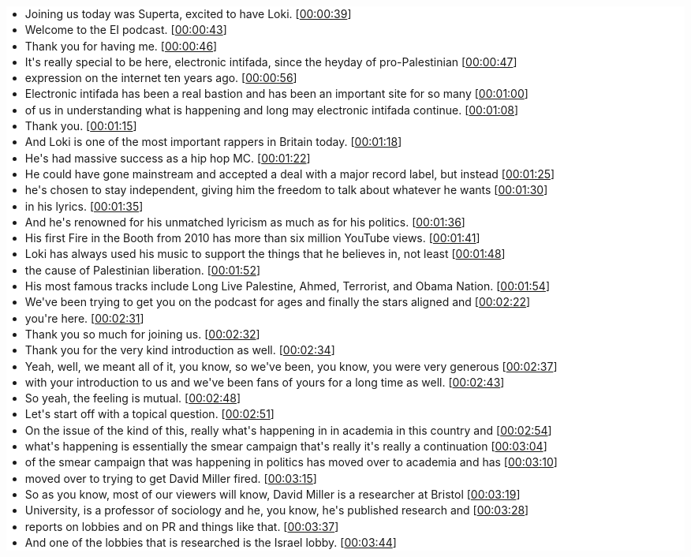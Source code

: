 *  Joining us today was Superta, excited to have Loki. [[00:00:39](https://www.youtube.com/watch?v=x7115Janfkc&t=39.96s)]
*  Welcome to the EI podcast. [[00:00:43](https://www.youtube.com/watch?v=x7115Janfkc&t=43.96s)]
*  Thank you for having me. [[00:00:46](https://www.youtube.com/watch?v=x7115Janfkc&t=46.96s)]
*  It's really special to be here, electronic intifada, since the heyday of pro-Palestinian [[00:00:47](https://www.youtube.com/watch?v=x7115Janfkc&t=47.96s)]
*  expression on the internet ten years ago. [[00:00:56](https://www.youtube.com/watch?v=x7115Janfkc&t=56.96s)]
*  Electronic intifada has been a real bastion and has been an important site for so many [[00:01:00](https://www.youtube.com/watch?v=x7115Janfkc&t=60.96s)]
*  of us in understanding what is happening and long may electronic intifada continue. [[00:01:08](https://www.youtube.com/watch?v=x7115Janfkc&t=68.96000000000001s)]
*  Thank you. [[00:01:15](https://www.youtube.com/watch?v=x7115Janfkc&t=75.96000000000001s)]
*  And Loki is one of the most important rappers in Britain today. [[00:01:18](https://www.youtube.com/watch?v=x7115Janfkc&t=78.96000000000001s)]
*  He's had massive success as a hip hop MC. [[00:01:22](https://www.youtube.com/watch?v=x7115Janfkc&t=82.96000000000001s)]
*  He could have gone mainstream and accepted a deal with a major record label, but instead [[00:01:25](https://www.youtube.com/watch?v=x7115Janfkc&t=85.96s)]
*  he's chosen to stay independent, giving him the freedom to talk about whatever he wants [[00:01:30](https://www.youtube.com/watch?v=x7115Janfkc&t=90.96s)]
*  in his lyrics. [[00:01:35](https://www.youtube.com/watch?v=x7115Janfkc&t=95.96s)]
*  And he's renowned for his unmatched lyricism as much as for his politics. [[00:01:36](https://www.youtube.com/watch?v=x7115Janfkc&t=96.96s)]
*  His first Fire in the Booth from 2010 has more than six million YouTube views. [[00:01:41](https://www.youtube.com/watch?v=x7115Janfkc&t=101.96s)]
*  Loki has always used his music to support the things that he believes in, not least [[00:01:48](https://www.youtube.com/watch?v=x7115Janfkc&t=108.96s)]
*  the cause of Palestinian liberation. [[00:01:52](https://www.youtube.com/watch?v=x7115Janfkc&t=112.96s)]
*  His most famous tracks include Long Live Palestine, Ahmed, Terrorist, and Obama Nation. [[00:01:54](https://www.youtube.com/watch?v=x7115Janfkc&t=114.96s)]
*  We've been trying to get you on the podcast for ages and finally the stars aligned and [[00:02:22](https://www.youtube.com/watch?v=x7115Janfkc&t=142.96s)]
*  you're here. [[00:02:31](https://www.youtube.com/watch?v=x7115Janfkc&t=151.96s)]
*  Thank you so much for joining us. [[00:02:32](https://www.youtube.com/watch?v=x7115Janfkc&t=152.96s)]
*  Thank you for the very kind introduction as well. [[00:02:34](https://www.youtube.com/watch?v=x7115Janfkc&t=154.96s)]
*  Yeah, well, we meant all of it, you know, so we've been, you know, you were very generous [[00:02:37](https://www.youtube.com/watch?v=x7115Janfkc&t=157.96s)]
*  with your introduction to us and we've been fans of yours for a long time as well. [[00:02:43](https://www.youtube.com/watch?v=x7115Janfkc&t=163.96s)]
*  So yeah, the feeling is mutual. [[00:02:48](https://www.youtube.com/watch?v=x7115Janfkc&t=168.96s)]
*  Let's start off with a topical question. [[00:02:51](https://www.youtube.com/watch?v=x7115Janfkc&t=171.96s)]
*  On the issue of the kind of this, really what's happening in in academia in this country and [[00:02:54](https://www.youtube.com/watch?v=x7115Janfkc&t=174.96s)]
*  what's happening is essentially the smear campaign that's really it's really a continuation [[00:03:04](https://www.youtube.com/watch?v=x7115Janfkc&t=184.96s)]
*  of the smear campaign that was happening in politics has moved over to academia and has [[00:03:10](https://www.youtube.com/watch?v=x7115Janfkc&t=190.96s)]
*  moved over to trying to get David Miller fired. [[00:03:15](https://www.youtube.com/watch?v=x7115Janfkc&t=195.96s)]
*  So as you know, most of our viewers will know, David Miller is a researcher at Bristol [[00:03:19](https://www.youtube.com/watch?v=x7115Janfkc&t=199.96s)]
*  University, is a professor of sociology and he, you know, he's published research and [[00:03:28](https://www.youtube.com/watch?v=x7115Janfkc&t=208.96s)]
*  reports on lobbies and on PR and things like that. [[00:03:37](https://www.youtube.com/watch?v=x7115Janfkc&t=217.96s)]
*  And one of the lobbies that is researched is the Israel lobby. [[00:03:44](https://www.youtube.com/watch?v=x7115Janfkc&t=224.96s)]